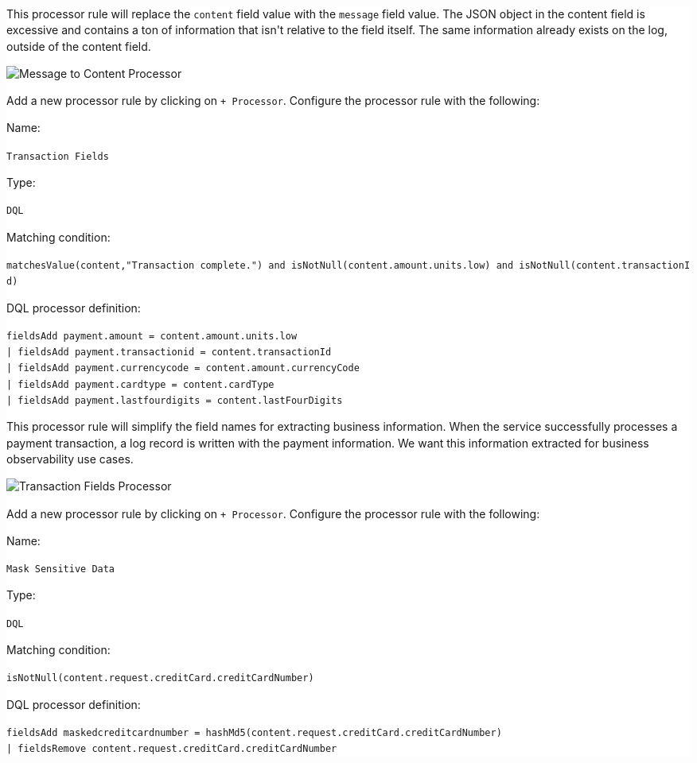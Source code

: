 This processor rule will replace the `content` field value with the `message` field value.  The JSON object in the content field is excessive and contains a ton of information that isn't relative to the field itself.  The same information already exists on the log, outside of the content field.

![Message to Content Processor](../img/configure-dynatrace_opp_message_to_content.png)

Add a new processor rule by clicking on `+ Processor`.  Configure the processor rule with the following:

Name:
```text
Transaction Fields
```

Type:
```text
DQL
```

Matching condition:
```text
matchesValue(content,"Transaction complete.") and isNotNull(content.amount.units.low) and isNotNull(content.transactionId)
```

DQL processor definition:
```text
fieldsAdd payment.amount = content.amount.units.low
| fieldsAdd payment.transactionid = content.transactionId
| fieldsAdd payment.currencycode = content.amount.currencyCode
| fieldsAdd payment.cardtype = content.cardType
| fieldsAdd payment.lastfourdigits = content.lastFourDigits
```

This processor rule will simplify the field names for extracting business information.  When the service successfully processes a payment transaction, a log record is written with the payment information.  We want this information extracted for business observability use cases.

![Transaction Fields Processor](../img/configure-dynatrace_opp_transaction_fields.png)

Add a new processor rule by clicking on `+ Processor`.  Configure the processor rule with the following:

Name:
```text
Mask Sensitive Data
```

Type:
```text
DQL
```

Matching condition:
```text
isNotNull(content.request.creditCard.creditCardNumber)
```

DQL processor definition:
```text
fieldsAdd maskedcreditcardnumber = hashMd5(content.request.creditCard.creditCardNumber)
| fieldsRemove content.request.creditCard.creditCardNumber
```
